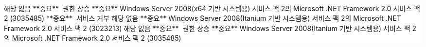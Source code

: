 </td>
<td style="border:1px solid black;" colspan="2">
해당 없음

</td>
<td style="border:1px solid black;">
**중요**   
권한 상승

</td>
<td style="border:1px solid black;">
**중요**

</td>
</tr>
<tr>
<td style="border:1px solid black;">
Windows Server 2008(x64 기반 시스템용) 서비스 팩 2의 Microsoft .NET Framework 2.0 서비스 팩 2  
(3035485)

</td>
<td style="border:1px solid black;" colspan="2">
**중요**   
서비스 거부

</td>
<td style="border:1px solid black;">
해당 없음

</td>
<td style="border:1px solid black;">
**중요**

</td>
</tr>
<tr>
<td style="border:1px solid black;">
Windows Server 2008(Itanium 기반 시스템용) 서비스 팩 2의 Microsoft .NET Framework 2.0 서비스 팩 2  
(3023213)

</td>
<td style="border:1px solid black;" colspan="2">
해당 없음

</td>
<td style="border:1px solid black;">
**중요**   
권한 상승

</td>
<td style="border:1px solid black;">
**중요**

</td>
</tr>
<tr>
<td style="border:1px solid black;">
Windows Server 2008(Itanium 기반 시스템용) 서비스 팩 2의 Microsoft .NET Framework 2.0 서비스 팩 2  
(3035485)
